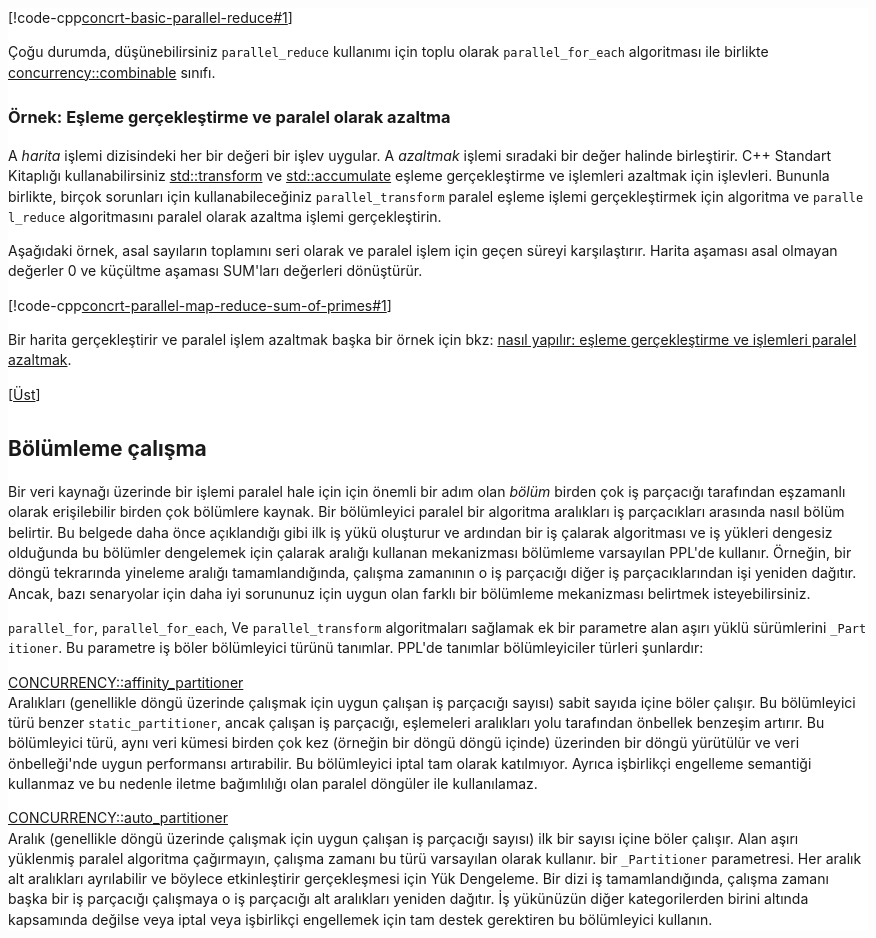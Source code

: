 [!code-cpp[concrt-basic-parallel-reduce#1](../../parallel/concrt/codesnippet/cpp/parallel-algorithms_6.cpp)]  
  
 Çoğu durumda, düşünebilirsiniz `parallel_reduce` kullanımı için toplu olarak `parallel_for_each` algoritması ile birlikte [concurrency::combinable](../../parallel/concrt/reference/combinable-class.md) sınıfı.  
  
###  <a name="map_reduce_example"></a>Örnek: Eşleme gerçekleştirme ve paralel olarak azaltma  

 A *harita* işlemi dizisindeki her bir değeri bir işlev uygular. A *azaltmak* işlemi sıradaki bir değer halinde birleştirir. C++ Standart Kitaplığı kullanabilirsiniz [std::transform](../../standard-library/algorithm-functions.md#transform) ve [std::accumulate](../../standard-library/numeric-functions.md#accumulate) eşleme gerçekleştirme ve işlemleri azaltmak için işlevleri. Bununla birlikte, birçok sorunları için kullanabileceğiniz `parallel_transform` paralel eşleme işlemi gerçekleştirmek için algoritma ve `parallel_reduce` algoritmasını paralel olarak azaltma işlemi gerçekleştirin.  

  
 Aşağıdaki örnek, asal sayıların toplamını seri olarak ve paralel işlem için geçen süreyi karşılaştırır. Harita aşaması asal olmayan değerler 0 ve küçültme aşaması SUM'ları değerleri dönüştürür.  
  
 [!code-cpp[concrt-parallel-map-reduce-sum-of-primes#1](../../parallel/concrt/codesnippet/cpp/parallel-algorithms_7.cpp)]  
  
 Bir harita gerçekleştirir ve paralel işlem azaltmak başka bir örnek için bkz: [nasıl yapılır: eşleme gerçekleştirme ve işlemleri paralel azaltmak](../../parallel/concrt/how-to-perform-map-and-reduce-operations-in-parallel.md).  
  
 [[Üst](#top)]  
  
##  <a name="partitions"></a>Bölümleme çalışma  
 Bir veri kaynağı üzerinde bir işlemi paralel hale için için önemli bir adım olan *bölüm* birden çok iş parçacığı tarafından eşzamanlı olarak erişilebilir birden çok bölümlere kaynak. Bir bölümleyici paralel bir algoritma aralıkları iş parçacıkları arasında nasıl bölüm belirtir. Bu belgede daha önce açıklandığı gibi ilk iş yükü oluşturur ve ardından bir iş çalarak algoritması ve iş yükleri dengesiz olduğunda bu bölümler dengelemek için çalarak aralığı kullanan mekanizması bölümleme varsayılan PPL'de kullanır. Örneğin, bir döngü tekrarında yineleme aralığı tamamlandığında, çalışma zamanının o iş parçacığı diğer iş parçacıklarından işi yeniden dağıtır. Ancak, bazı senaryolar için daha iyi sorununuz için uygun olan farklı bir bölümleme mekanizması belirtmek isteyebilirsiniz.  
  
 `parallel_for`, `parallel_for_each`, Ve `parallel_transform` algoritmaları sağlamak ek bir parametre alan aşırı yüklü sürümlerini `_Partitioner`. Bu parametre iş böler bölümleyici türünü tanımlar. PPL'de tanımlar bölümleyiciler türleri şunlardır:  
  
 [CONCURRENCY::affinity_partitioner](../../parallel/concrt/reference/affinity-partitioner-class.md)  
 Aralıkları (genellikle döngü üzerinde çalışmak için uygun çalışan iş parçacığı sayısı) sabit sayıda içine böler çalışır. Bu bölümleyici türü benzer `static_partitioner`, ancak çalışan iş parçacığı, eşlemeleri aralıkları yolu tarafından önbellek benzeşim artırır. Bu bölümleyici türü, aynı veri kümesi birden çok kez (örneğin bir döngü döngü içinde) üzerinden bir döngü yürütülür ve veri önbelleği'nde uygun performansı artırabilir. Bu bölümleyici iptal tam olarak katılmıyor. Ayrıca işbirlikçi engelleme semantiği kullanmaz ve bu nedenle iletme bağımlılığı olan paralel döngüler ile kullanılamaz.  
  
 [CONCURRENCY::auto_partitioner](../../parallel/concrt/reference/auto-partitioner-class.md)  
 Aralık (genellikle döngü üzerinde çalışmak için uygun çalışan iş parçacığı sayısı) ilk bir sayısı içine böler çalışır. Alan aşırı yüklenmiş paralel algoritma çağırmayın, çalışma zamanı bu türü varsayılan olarak kullanır. bir `_Partitioner` parametresi. Her aralık alt aralıkları ayrılabilir ve böylece etkinleştirir gerçekleşmesi için Yük Dengeleme. Bir dizi iş tamamlandığında, çalışma zamanı başka bir iş parçacığı çalışmaya o iş parçacığı alt aralıkları yeniden dağıtır. İş yükünüzün diğer kategorilerden birini altında kapsamında değilse veya iptal veya işbirlikçi engellemek için tam destek gerektiren bu bölümleyici kullanın.  
  